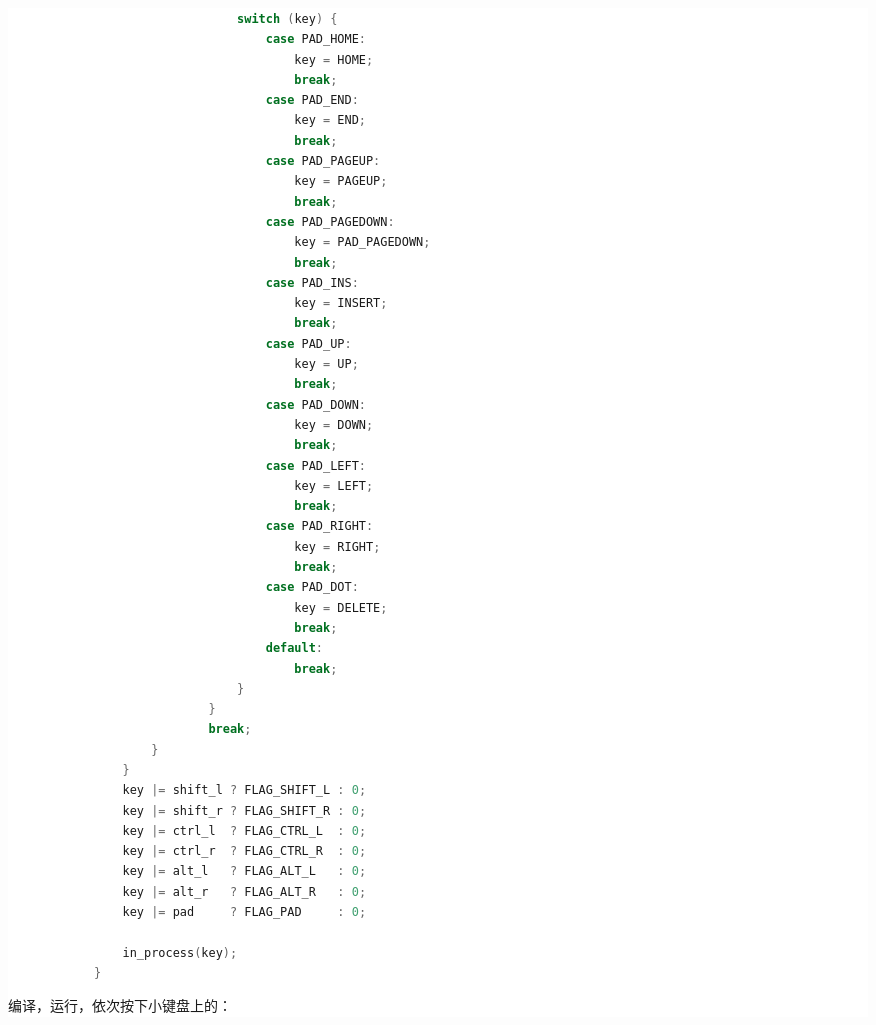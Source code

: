 ```c
                                switch (key) {
                                    case PAD_HOME:
                                        key = HOME;
                                        break;
                                    case PAD_END:
                                        key = END;
                                        break;
                                    case PAD_PAGEUP:
                                        key = PAGEUP;
                                        break;
                                    case PAD_PAGEDOWN:
                                        key = PAD_PAGEDOWN;
                                        break;
                                    case PAD_INS:
                                        key = INSERT;
                                        break;
                                    case PAD_UP:
                                        key = UP;
                                        break;
                                    case PAD_DOWN:
                                        key = DOWN;
                                        break;
                                    case PAD_LEFT:
                                        key = LEFT;
                                        break;
                                    case PAD_RIGHT:
                                        key = RIGHT;
                                        break;
                                    case PAD_DOT:
                                        key = DELETE;
                                        break;
                                    default:
                                        break;
                                }
                            }
                            break;
                    }
                }
                key |= shift_l ? FLAG_SHIFT_L : 0;
                key |= shift_r ? FLAG_SHIFT_R : 0;
                key |= ctrl_l  ? FLAG_CTRL_L  : 0;
                key |= ctrl_r  ? FLAG_CTRL_R  : 0;
                key |= alt_l   ? FLAG_ALT_L   : 0;
                key |= alt_r   ? FLAG_ALT_R   : 0;
                key |= pad     ? FLAG_PAD     : 0;

                in_process(key);
            }
```

编译，运行，依次按下小键盘上的：
